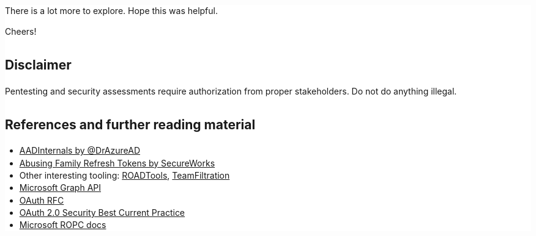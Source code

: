 There is a lot more to explore. Hope this was helpful.

Cheers!

## Disclaimer

Pentesting and security assessments require authorization from proper stakeholders. Do not do anything illegal.


## References and further reading material

* [AADInternals by @DrAzureAD](https://o365blog.com/aadinternals)
* [Abusing Family Refresh Tokens by SecureWorks](https://github.com/secureworks/family-of-client-ids-research)
* Other interesting tooling: [ROADTools](https://github.com/dirkjanm/ROADtools), [TeamFiltration](https://github.com/Flangvik/TeamFiltration)
* [Microsoft Graph API](https://learn.microsoft.com/en-us/graph/)
* [OAuth RFC](https://www.rfc-editor.org/rfc/rfc6749.html)
* [OAuth 2.0 Security Best Current Practice](https://datatracker.ietf.org/doc/html/draft-ietf-oauth-security-topics#page-9)
* [Microsoft ROPC docs](https://learn.microsoft.com/en-us/azure/active-directory/develop/v2-oauth-ropc)